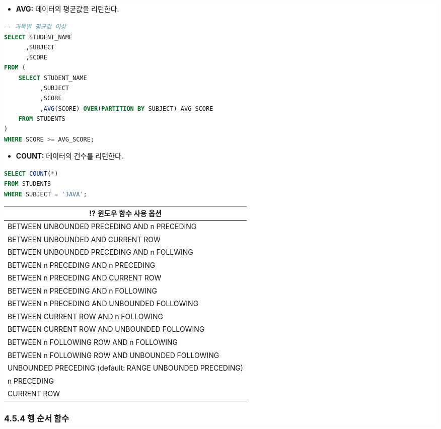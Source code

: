 - **AVG:** 데이터의 평균값을 리턴한다.

``` sql
-- 과목별 평균값 이상
SELECT STUDENT_NAME
      ,SUBJECT
      ,SCORE
FROM (
    SELECT STUDENT_NAME
          ,SUBJECT
          ,SCORE
          ,AVG(SCORE) OVER(PARTITION BY SUBJECT) AVG_SCORE
    FROM STUDENTS
)
WHERE SCORE >= AVG_SCORE;
```

- **COUNT:** 데이터의 건수를 리턴한다.

``` sql
SELECT COUNT(*)
FROM STUDENTS
WHERE SUBJECT = 'JAVA';
```

| ⁉️ 윈도우 함수 사용 옵션                                  |
|----------------------------------------------------------|
| BETWEEN UNBOUNDED PRECEDING AND n PRECEDING              |
| BETWEEN UNBOUNDED AND CURRENT ROW                        |
| BETWEEN UNBOUNDED PRECEDING AND n FOLLWING               |
| BETWEEN n PRECEDING AND n PRECEDING                      |
| BETWEEN n PRECEDING AND CURRENT ROW                      |
| BETWEEN n PRECEDING AND n FOLLOWING                      |
| BETWEEN n PRECEDING AND UNBOUNDED FOLLOWING              |
| BETWEEN CURRENT ROW AND n FOLLOWING                      |
| BETWEEN CURRENT ROW AND UNBOUNDED FOLLOWING              |
| BETWEEN n FOLLOWING ROW AND n FOLLOWING                  |
| BETWEEN n FOLLOWING ROW AND UNBOUNDED FOLLOWING          |
| UNBOUNDED PRECEDING (default: RANGE UNBOUNDED PRECEDING) |
| n PRECEDING                                              |
| CURRENT ROW                                              |

### 4.5.4 행 순서 함수
